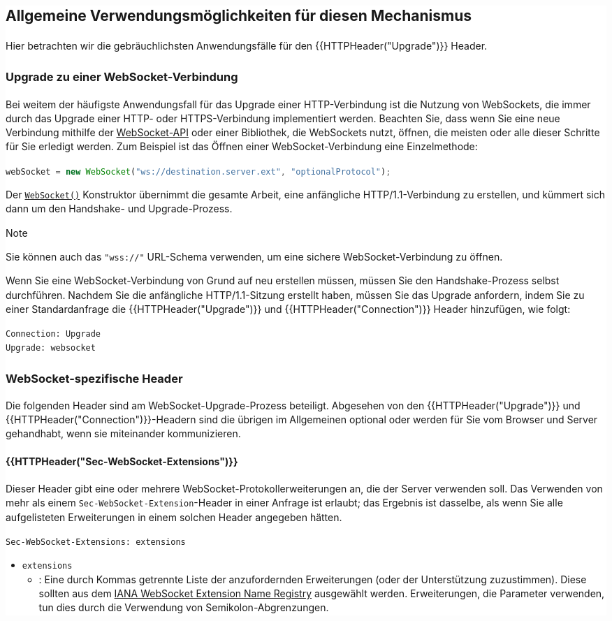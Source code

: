 ## Allgemeine Verwendungsmöglichkeiten für diesen Mechanismus

Hier betrachten wir die gebräuchlichsten Anwendungsfälle für den {{HTTPHeader("Upgrade")}} Header.

### Upgrade zu einer WebSocket-Verbindung

Bei weitem der häufigste Anwendungsfall für das Upgrade einer HTTP-Verbindung ist die Nutzung von WebSockets, die immer durch das Upgrade einer HTTP- oder HTTPS-Verbindung implementiert werden. Beachten Sie, dass wenn Sie eine neue Verbindung mithilfe der [WebSocket-API](/de/docs/Web/API/WebSocket) oder einer Bibliothek, die WebSockets nutzt, öffnen, die meisten oder alle dieser Schritte für Sie erledigt werden. Zum Beispiel ist das Öffnen einer WebSocket-Verbindung eine Einzelmethode:

```js
webSocket = new WebSocket("ws://destination.server.ext", "optionalProtocol");
```

Der [`WebSocket()`](/de/docs/Web/API/WebSocket/WebSocket) Konstruktor übernimmt die gesamte Arbeit, eine anfängliche HTTP/1.1-Verbindung zu erstellen, und kümmert sich dann um den Handshake- und Upgrade-Prozess.

> [!NOTE]
> Sie können auch das `"wss://"` URL-Schema verwenden, um eine sichere WebSocket-Verbindung zu öffnen.

Wenn Sie eine WebSocket-Verbindung von Grund auf neu erstellen müssen, müssen Sie den Handshake-Prozess selbst durchführen. Nachdem Sie die anfängliche HTTP/1.1-Sitzung erstellt haben, müssen Sie das Upgrade anfordern, indem Sie zu einer Standardanfrage die {{HTTPHeader("Upgrade")}} und {{HTTPHeader("Connection")}} Header hinzufügen, wie folgt:

```http
Connection: Upgrade
Upgrade: websocket
```

### WebSocket-spezifische Header

Die folgenden Header sind am WebSocket-Upgrade-Prozess beteiligt. Abgesehen von den {{HTTPHeader("Upgrade")}} und {{HTTPHeader("Connection")}}-Headern sind die übrigen im Allgemeinen optional oder werden für Sie vom Browser und Server gehandhabt, wenn sie miteinander kommunizieren.

#### {{HTTPHeader("Sec-WebSocket-Extensions")}}

Dieser Header gibt eine oder mehrere WebSocket-Protokollerweiterungen an, die der Server verwenden soll. Das Verwenden von mehr als einem `Sec-WebSocket-Extension`-Header in einer Anfrage ist erlaubt; das Ergebnis ist dasselbe, als wenn Sie alle aufgelisteten Erweiterungen in einem solchen Header angegeben hätten.

```http
Sec-WebSocket-Extensions: extensions
```

- `extensions`
  - : Eine durch Kommas getrennte Liste der anzufordernden Erweiterungen (oder der Unterstützung zuzustimmen). Diese sollten aus dem [IANA WebSocket Extension Name Registry](https://www.iana.org/assignments/websocket/websocket.xml#extension-name) ausgewählt werden. Erweiterungen, die Parameter verwenden, tun dies durch die Verwendung von Semikolon-Abgrenzungen.
